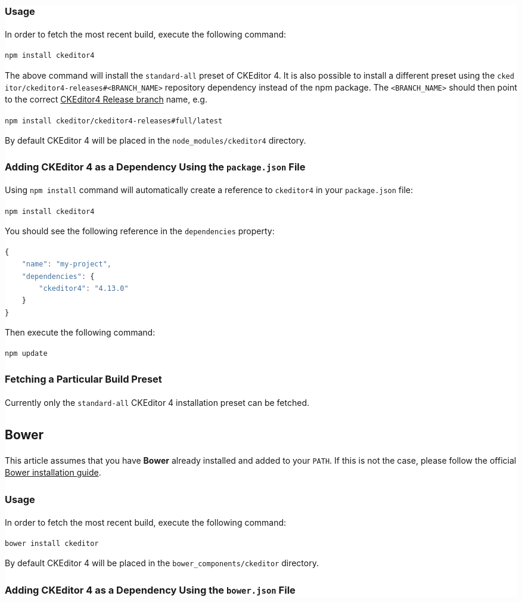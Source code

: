 ### Usage

In order to fetch the most recent build, execute the following command:

	npm install ckeditor4

The above command will install the `standard-all` preset of CKEditor 4. It is also possible to install a different preset using the `ckeditor/ckeditor4-releases#<BRANCH_NAME>` repository dependency instead of the npm package. The `<BRANCH_NAME>` should then point to the correct [CKEditor4 Release branch](https://github.com/ckeditor/ckeditor4-releases/branches) name, e.g.

	npm install ckeditor/ckeditor4-releases#full/latest

By default CKEditor 4 will be placed in the `node_modules/ckeditor4` directory.

### Adding CKEditor 4 as a Dependency Using the `package.json` File

Using `npm install` command will automatically create a reference to `ckeditor4` in your `package.json` file:

    npm install ckeditor4

You should see the following reference in the `dependencies` property:

```js
{
    "name": "my-project",
    "dependencies": {
        "ckeditor4": "4.13.0"
    }
}
```

Then execute the following command:

	npm update

### Fetching a Particular Build Preset

Currently only the `standard-all` CKEditor 4 installation preset can be fetched.

## Bower

This article assumes that you have **Bower** already installed and added to your `PATH`. If this is not the case, please follow the official [Bower installation guide](http://bower.io/#installing-bower).

### Usage

In order to fetch the most recent build, execute the following command:

	bower install ckeditor

By default CKEditor 4 will be placed in the `bower_components/ckeditor` directory.

### Adding CKEditor 4 as a Dependency Using the `bower.json` File
